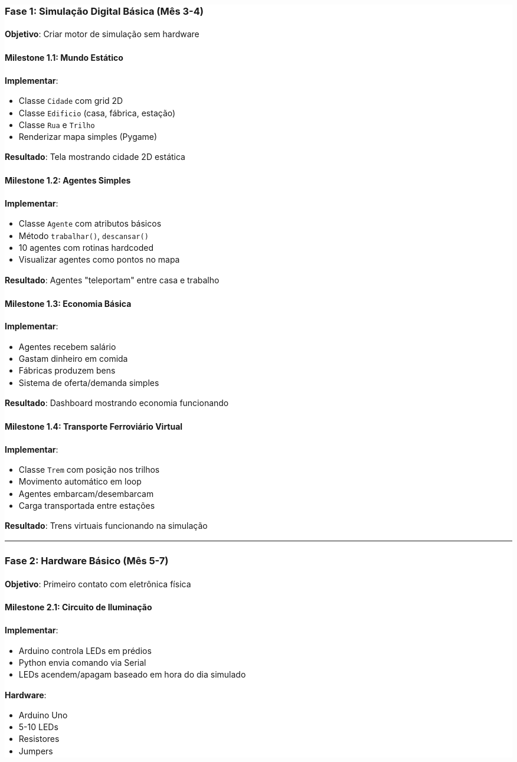 
### Fase 1: Simulação Digital Básica (Mês 3-4)
**Objetivo**: Criar motor de simulação sem hardware

#### Milestone 1.1: Mundo Estático
**Implementar**:
- Classe `Cidade` com grid 2D
- Classe `Edificio` (casa, fábrica, estação)
- Classe `Rua` e `Trilho`
- Renderizar mapa simples (Pygame)

**Resultado**: Tela mostrando cidade 2D estática

#### Milestone 1.2: Agentes Simples
**Implementar**:
- Classe `Agente` com atributos básicos
- Método `trabalhar()`, `descansar()`
- 10 agentes com rotinas hardcoded
- Visualizar agentes como pontos no mapa

**Resultado**: Agentes "teleportam" entre casa e trabalho

#### Milestone 1.3: Economia Básica
**Implementar**:
- Agentes recebem salário
- Gastam dinheiro em comida
- Fábricas produzem bens
- Sistema de oferta/demanda simples

**Resultado**: Dashboard mostrando economia funcionando

#### Milestone 1.4: Transporte Ferroviário Virtual
**Implementar**:
- Classe `Trem` com posição nos trilhos
- Movimento automático em loop
- Agentes embarcam/desembarcam
- Carga transportada entre estações

**Resultado**: Trens virtuais funcionando na simulação

---

### Fase 2: Hardware Básico (Mês 5-7)
**Objetivo**: Primeiro contato com eletrônica física

#### Milestone 2.1: Circuito de Iluminação
**Implementar**:
- Arduino controla LEDs em prédios
- Python envia comando via Serial
- LEDs acendem/apagam baseado em hora do dia simulado

**Hardware**:
- Arduino Uno
- 5-10 LEDs
- Resistores
- Jumpers
